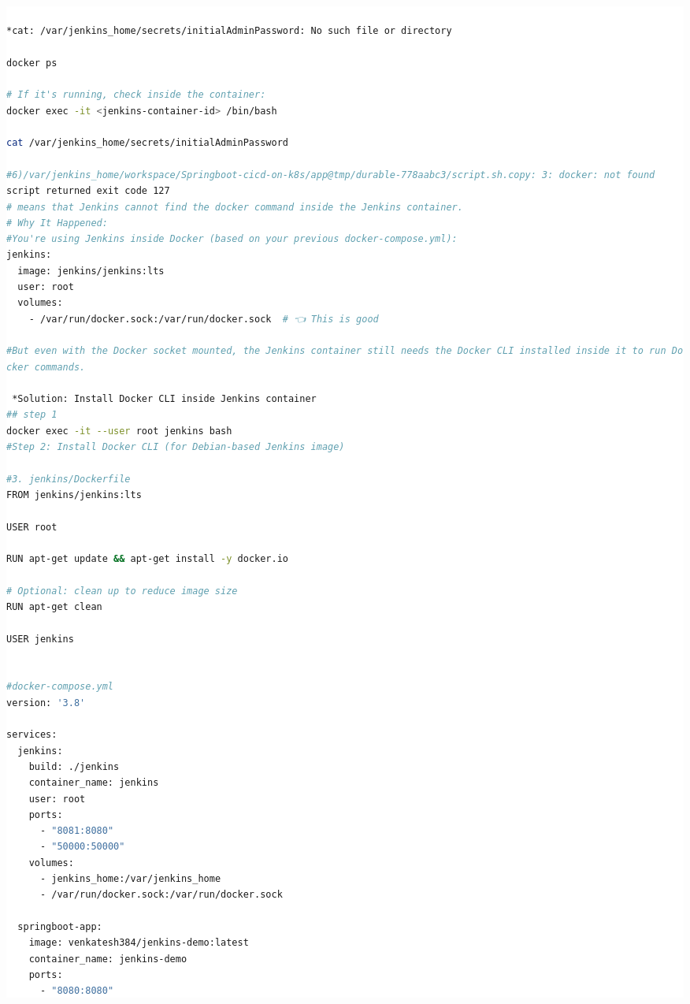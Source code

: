 ```bash

*cat: /var/jenkins_home/secrets/initialAdminPassword: No such file or directory

docker ps

# If it's running, check inside the container:
docker exec -it <jenkins-container-id> /bin/bash

cat /var/jenkins_home/secrets/initialAdminPassword

#6)/var/jenkins_home/workspace/Springboot-cicd-on-k8s/app@tmp/durable-778aabc3/script.sh.copy: 3: docker: not found
script returned exit code 127
# means that Jenkins cannot find the docker command inside the Jenkins container.
# Why It Happened:
#You're using Jenkins inside Docker (based on your previous docker-compose.yml):
jenkins:
  image: jenkins/jenkins:lts
  user: root
  volumes:
    - /var/run/docker.sock:/var/run/docker.sock  # 👈 This is good

#But even with the Docker socket mounted, the Jenkins container still needs the Docker CLI installed inside it to run Docker commands.

 *Solution: Install Docker CLI inside Jenkins container
## step 1
docker exec -it --user root jenkins bash
#Step 2: Install Docker CLI (for Debian-based Jenkins image)

#3. jenkins/Dockerfile
FROM jenkins/jenkins:lts

USER root

RUN apt-get update && apt-get install -y docker.io

# Optional: clean up to reduce image size
RUN apt-get clean

USER jenkins


#docker-compose.yml
version: '3.8'

services:
  jenkins:
    build: ./jenkins
    container_name: jenkins
    user: root
    ports:
      - "8081:8080"
      - "50000:50000"
    volumes:
      - jenkins_home:/var/jenkins_home
      - /var/run/docker.sock:/var/run/docker.sock

  springboot-app:
    image: venkatesh384/jenkins-demo:latest
    container_name: jenkins-demo
    ports:
      - "8080:8080"
```